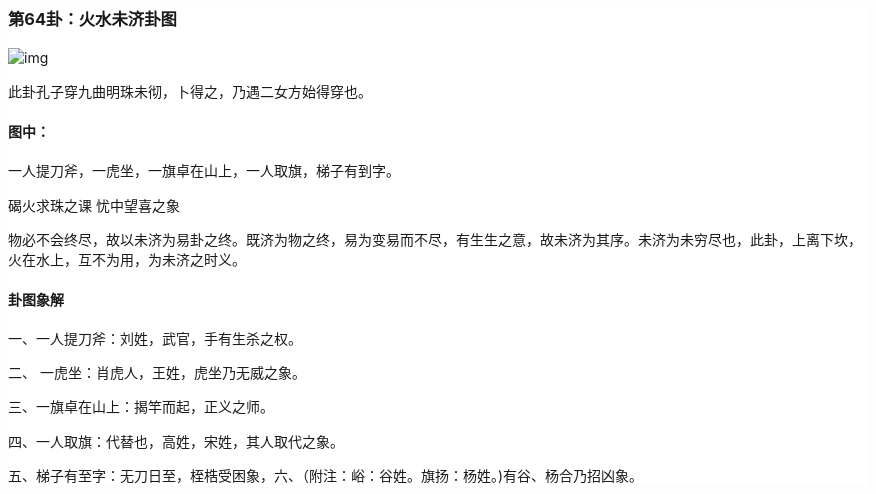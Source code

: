 ### 第64卦：火水未济卦图

 

![img](https://cos.vlinux.cn/www-vlinux-cn-blog-img/64/wps64.jpg) 

此卦孔子穿九曲明珠未彻，卜得之，乃遇二女方始得穿也。

#### 图中：

一人提刀斧，一虎坐，一旗卓在山上，一人取旗，梯子有到字。

碣火求珠之课 忧中望喜之象

物必不会终尽，故以未济为易卦之终。既济为物之终，易为变易而不尽，有生生之意，故未济为其序。未济为未穷尽也，此卦，上离下坎，火在水上，互不为用，为未济之时义。

#### 卦图象解

一、一人提刀斧：刘姓，武官，手有生杀之权。

二、 一虎坐：肖虎人，王姓，虎坐乃无威之象。

三、一旗卓在山上：揭竿而起，正义之师。

四、一人取旗：代替也，高姓，宋姓，其人取代之象。

五、梯子有至字：无刀日至，桎梏受困象，六、（附注：峪：谷姓。旗扬：杨姓。)有谷、杨合乃招凶象。
